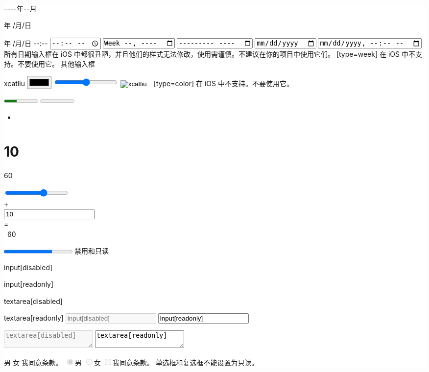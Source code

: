 ----年--月

 年 /月/日

 年 /月/日 --:--
<input type="time"/>
<input type="week"/>
<input type="month"/>
<input type="date"/>
<input type="datetime-local"/>
所有日期输入框在 iOS 中都很丑陋，并且他们的样式无法修改，使用需谨慎。不建议在你的项目中使用它们。
[type=week] 在 iOS 中不支持。不要使用它。
其他输入框


xcatliu
<input type="color"/>
<input type="range" min="1" max="99" step="2"/>
<input type="image" src="/assets/img/xcatliu.png" alt="xcatliu" width="64"/>
<input type="hidden"/>
[type=color] 在 iOS 中不支持。不要使用它。

 <meter min="0" max="100" value="37">37 度</meter>
<meter> 在 iOS 中不支持。不要使用它。

+

10
=
60
<form class="form" oninput="result.value=parseInt(a.value)+parseInt(b.value)">
  <div class="flex-left top-gap">
    <div class="unit flex-middle">
      <input class="top-gap-0" type="range" name="b" value="50" max="80" />
    </div>
    <div class="flex-middle">+</div>
    <div class="unit flex-middle">
      <input class="top-gap-0" type="number" name="a" value="10" />
    </div>
    <div class="flex-middle">=</div>
    <div class="flex-middle" style="padding:0 15px 0 7px;"><output name="result">60</output></div>
  </div>
</form>

<progress class="top-gap" value="70" max="100">70 %</progress>
禁用和只读

input[disabled]

input[readonly]

textarea[disabled]

textarea[readonly]
<input type="text" disabled placeholder="input[disabled]"/>
<input type="text" readonly value="input[readonly]"/>
<textarea disabled placeholder="textarea[disabled]"></textarea>
<textarea readonly>textarea[readonly]</textarea>
男
女
我同意条款。
<label class="flex-middle"><input type="radio" name="gender" checked disabled/><span disabled>男</span></label>
<label class="flex-middle"><input type="radio" name="gender" disabled/><span disabled>女</span></label>
<label class="flex-middle"><input type="checkbox" disabled/><span disabled>我同意条款。</span></label>
单选框和复选框不能设置为只读。
